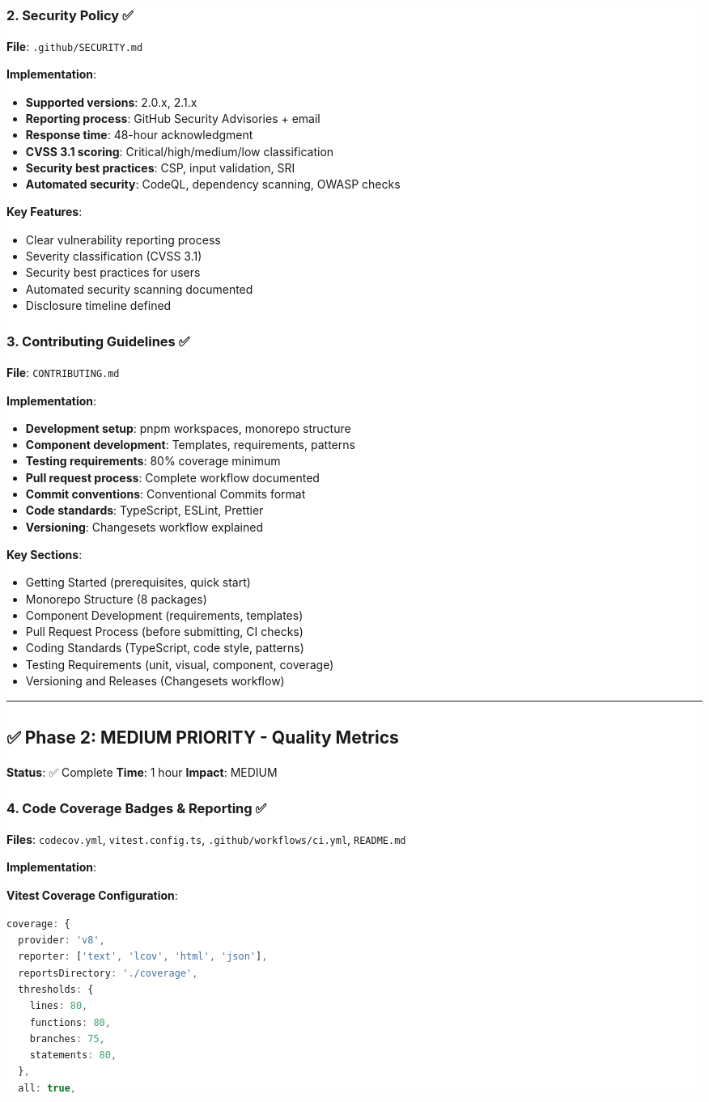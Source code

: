 ### 2. Security Policy ✅
**File**: `.github/SECURITY.md`

**Implementation**:
- **Supported versions**: 2.0.x, 2.1.x
- **Reporting process**: GitHub Security Advisories + email
- **Response time**: 48-hour acknowledgment
- **CVSS 3.1 scoring**: Critical/high/medium/low classification
- **Security best practices**: CSP, input validation, SRI
- **Automated security**: CodeQL, dependency scanning, OWASP checks

**Key Features**:
- Clear vulnerability reporting process
- Severity classification (CVSS 3.1)
- Security best practices for users
- Automated security scanning documented
- Disclosure timeline defined

### 3. Contributing Guidelines ✅
**File**: `CONTRIBUTING.md`

**Implementation**:
- **Development setup**: pnpm workspaces, monorepo structure
- **Component development**: Templates, requirements, patterns
- **Testing requirements**: 80% coverage minimum
- **Pull request process**: Complete workflow documented
- **Commit conventions**: Conventional Commits format
- **Code standards**: TypeScript, ESLint, Prettier
- **Versioning**: Changesets workflow explained

**Key Sections**:
- Getting Started (prerequisites, quick start)
- Monorepo Structure (8 packages)
- Component Development (requirements, templates)
- Pull Request Process (before submitting, CI checks)
- Coding Standards (TypeScript, code style, patterns)
- Testing Requirements (unit, visual, component, coverage)
- Versioning and Releases (Changesets workflow)

---

## ✅ Phase 2: MEDIUM PRIORITY - Quality Metrics

**Status**: ✅ Complete
**Time**: 1 hour
**Impact**: MEDIUM

### 4. Code Coverage Badges & Reporting ✅
**Files**: `codecov.yml`, `vitest.config.ts`, `.github/workflows/ci.yml`, `README.md`

**Implementation**:

**Vitest Coverage Configuration**:
```typescript
coverage: {
  provider: 'v8',
  reporter: ['text', 'lcov', 'html', 'json'],
  reportsDirectory: './coverage',
  thresholds: {
    lines: 80,
    functions: 80,
    branches: 75,
    statements: 80,
  },
  all: true,
```